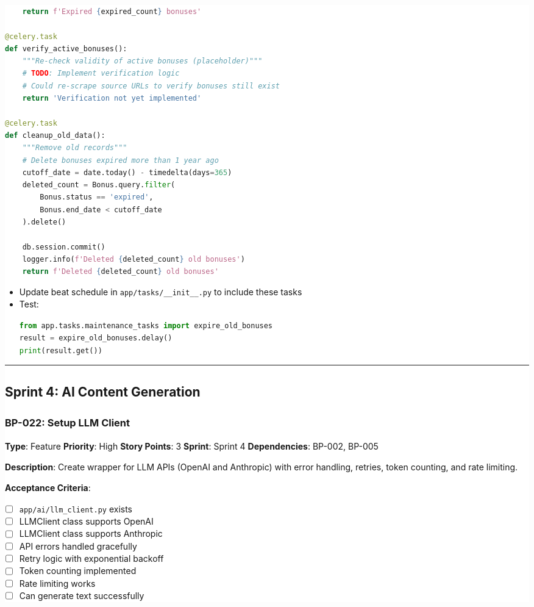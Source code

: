   ```python
      return f'Expired {expired_count} bonuses'

  @celery.task
  def verify_active_bonuses():
      """Re-check validity of active bonuses (placeholder)"""
      # TODO: Implement verification logic
      # Could re-scrape source URLs to verify bonuses still exist
      return 'Verification not yet implemented'

  @celery.task
  def cleanup_old_data():
      """Remove old records"""
      # Delete bonuses expired more than 1 year ago
      cutoff_date = date.today() - timedelta(days=365)
      deleted_count = Bonus.query.filter(
          Bonus.status == 'expired',
          Bonus.end_date < cutoff_date
      ).delete()

      db.session.commit()
      logger.info(f'Deleted {deleted_count} old bonuses')
      return f'Deleted {deleted_count} old bonuses'
  ```
- Update beat schedule in `app/tasks/__init__.py` to include these tasks
- Test:
  ```python
  from app.tasks.maintenance_tasks import expire_old_bonuses
  result = expire_old_bonuses.delay()
  print(result.get())
  ```

---

## Sprint 4: AI Content Generation

### BP-022: Setup LLM Client

**Type**: Feature
**Priority**: High
**Story Points**: 3
**Sprint**: Sprint 4
**Dependencies**: BP-002, BP-005

**Description**:
Create wrapper for LLM APIs (OpenAI and Anthropic) with error handling, retries, token counting, and rate limiting.

**Acceptance Criteria**:
- [ ] `app/ai/llm_client.py` exists
- [ ] LLMClient class supports OpenAI
- [ ] LLMClient class supports Anthropic
- [ ] API errors handled gracefully
- [ ] Retry logic with exponential backoff
- [ ] Token counting implemented
- [ ] Rate limiting works
- [ ] Can generate text successfully
